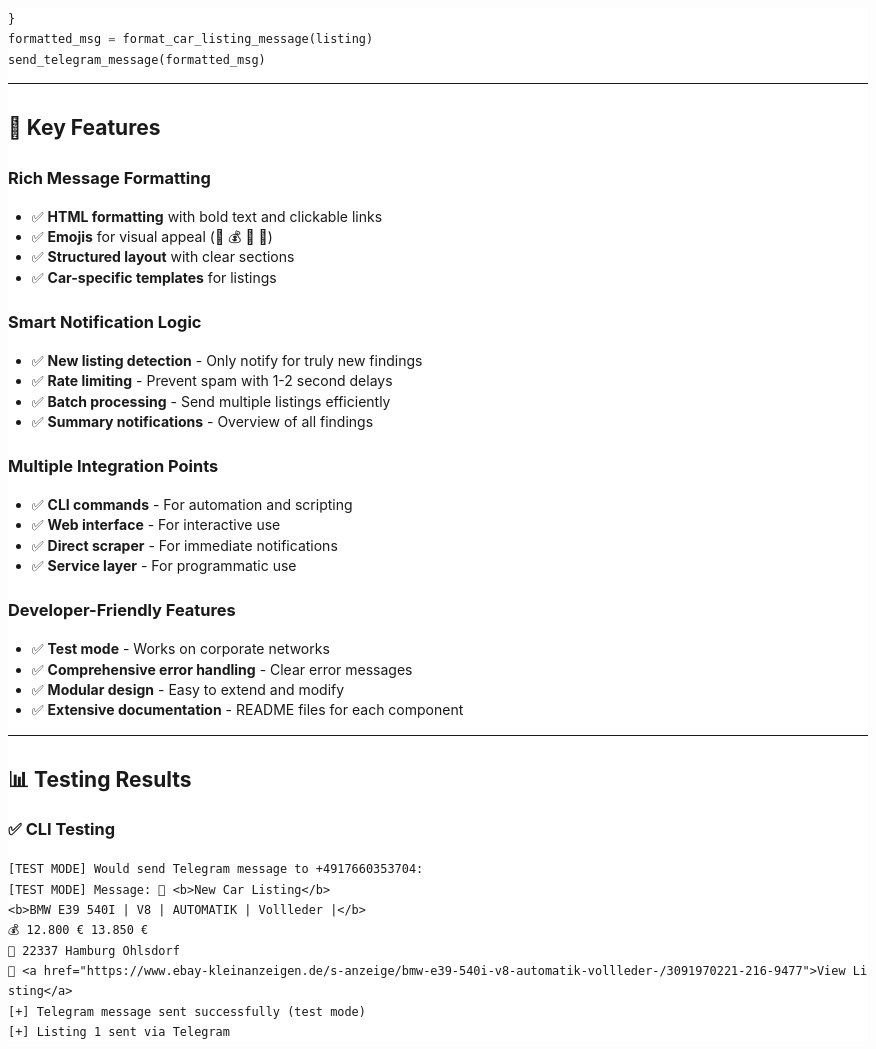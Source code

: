 ```python
}
formatted_msg = format_car_listing_message(listing)
send_telegram_message(formatted_msg)
```

---

## 🎯 **Key Features**

### **Rich Message Formatting**
- ✅ **HTML formatting** with bold text and clickable links
- ✅ **Emojis** for visual appeal (🚗 💰 📍 🔗)
- ✅ **Structured layout** with clear sections
- ✅ **Car-specific templates** for listings

### **Smart Notification Logic**
- ✅ **New listing detection** - Only notify for truly new findings
- ✅ **Rate limiting** - Prevent spam with 1-2 second delays
- ✅ **Batch processing** - Send multiple listings efficiently
- ✅ **Summary notifications** - Overview of all findings

### **Multiple Integration Points**
- ✅ **CLI commands** - For automation and scripting
- ✅ **Web interface** - For interactive use
- ✅ **Direct scraper** - For immediate notifications
- ✅ **Service layer** - For programmatic use

### **Developer-Friendly Features**
- ✅ **Test mode** - Works on corporate networks
- ✅ **Comprehensive error handling** - Clear error messages
- ✅ **Modular design** - Easy to extend and modify
- ✅ **Extensive documentation** - README files for each component

---

## 📊 **Testing Results**

### **✅ CLI Testing**
```
[TEST MODE] Would send Telegram message to +4917660353704:
[TEST MODE] Message: 🚗 <b>New Car Listing</b>
<b>BMW E39 540I | V8 | AUTOMATIK | Vollleder |</b>
💰 12.800 € 13.850 €
📍 22337 Hamburg Ohlsdorf
🔗 <a href="https://www.ebay-kleinanzeigen.de/s-anzeige/bmw-e39-540i-v8-automatik-vollleder-/3091970221-216-9477">View Listing</a>
[+] Telegram message sent successfully (test mode)
[+] Listing 1 sent via Telegram
```
